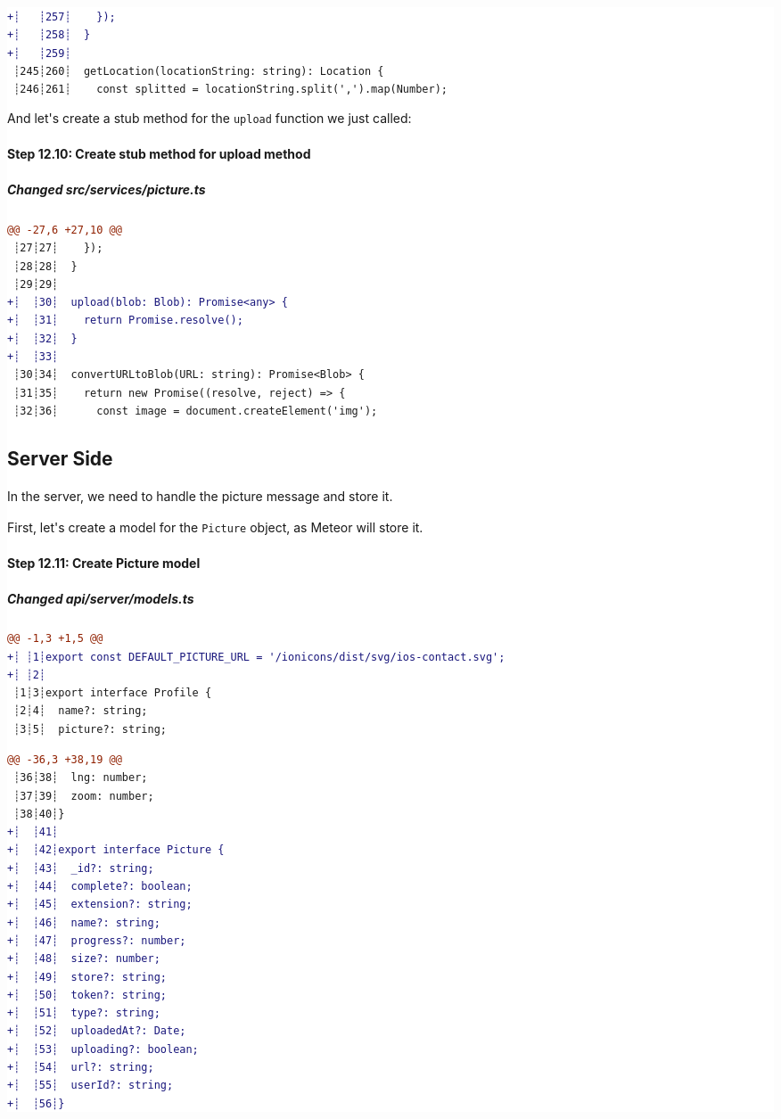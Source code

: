 ```diff
+┊   ┊257┊    });
+┊   ┊258┊  }
+┊   ┊259┊
 ┊245┊260┊  getLocation(locationString: string): Location {
 ┊246┊261┊    const splitted = locationString.split(',').map(Number);
```
[}]: #

And let's create a stub method for the `upload` function we just called:

[{]: <helper> (diff_step 12.10)
#### Step 12.10: Create stub method for upload method

##### Changed src/services/picture.ts
```diff
@@ -27,6 +27,10 @@
 ┊27┊27┊    });
 ┊28┊28┊  }
 ┊29┊29┊
+┊  ┊30┊  upload(blob: Blob): Promise<any> {
+┊  ┊31┊    return Promise.resolve();
+┊  ┊32┊  }
+┊  ┊33┊
 ┊30┊34┊  convertURLtoBlob(URL: string): Promise<Blob> {
 ┊31┊35┊    return new Promise((resolve, reject) => {
 ┊32┊36┊      const image = document.createElement('img');
```
[}]: #

## Server Side 

In the server, we need to handle the picture message and store it.

First, let's create a model for the `Picture` object, as Meteor will store it.

[{]: <helper> (diff_step 12.11)
#### Step 12.11: Create Picture model

##### Changed api/server/models.ts
```diff
@@ -1,3 +1,5 @@
+┊ ┊1┊export const DEFAULT_PICTURE_URL = '/ionicons/dist/svg/ios-contact.svg';
+┊ ┊2┊
 ┊1┊3┊export interface Profile {
 ┊2┊4┊  name?: string;
 ┊3┊5┊  picture?: string;
```
```diff
@@ -36,3 +38,19 @@
 ┊36┊38┊  lng: number;
 ┊37┊39┊  zoom: number;
 ┊38┊40┊}
+┊  ┊41┊
+┊  ┊42┊export interface Picture {
+┊  ┊43┊  _id?: string;
+┊  ┊44┊  complete?: boolean;
+┊  ┊45┊  extension?: string;
+┊  ┊46┊  name?: string;
+┊  ┊47┊  progress?: number;
+┊  ┊48┊  size?: number;
+┊  ┊49┊  store?: string;
+┊  ┊50┊  token?: string;
+┊  ┊51┊  type?: string;
+┊  ┊52┊  uploadedAt?: Date;
+┊  ┊53┊  uploading?: boolean;
+┊  ┊54┊  url?: string;
+┊  ┊55┊  userId?: string;
+┊  ┊56┊}
```
[}]: #


[{]: <region> (header)
[{]: <region> (body)
[{]: <helper> (diff_step 12.1)
[{]: <helper> (diff_step 12.3)
[{]: <helper> (diff_step 12.4)
[{]: <helper> (diff_step 12.5)
[{]: <helper> (diff_step 12.6)
[{]: <helper> (diff_step 12.7)
[{]: <helper> (diff_step 12.8)
[{]: <helper> (diff_step 12.9)
[{]: <helper> (diff_step 12.13)
[{]: <helper> (diff_step 12.14)
[{]: <helper> (diff_step 12.15)
[{]: <helper> (diff_step 12.16)
[{]: <helper> (diff_step 12.17)
[{]: <helper> (diff_step 12.18)
[{]: <helper> (diff_step 12.19)
[{]: <helper> (diff_step 12.20)
[{]: <helper> (diff_step 12.21)
[{]: <helper> (diff_step 12.22)
[{]: <helper> (diff_step 12.23)
[{]: <helper> (diff_step 12.24)
[{]: <helper> (diff_step 12.25)
[{]: <helper> (diff_step 12.26)
[{]: <helper> (diff_step 12.27)
[{]: <helper> (diff_step 12.28)
[{]: <helper> (diff_step 12.29)
[{]: <helper> (diff_step 12.30)
[{]: <helper> (diff_step 12.31)
[{]: <helper> (diff_step 12.32)
[{]: <helper> (diff_step 12.33)
[{]: <helper> (diff_step 12.34)
[{]: <helper> (diff_step 12.35)
[{]: <helper> (diff_step 12.36)
[{]: <region> (footer)
[{]: <helper> (nav_step)